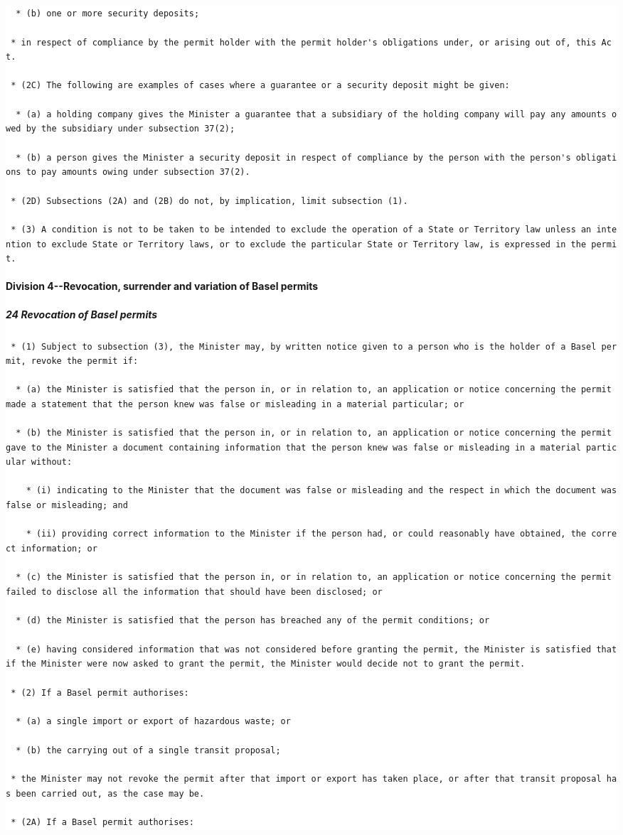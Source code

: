       * (b) one or more security deposits;

     * in respect of compliance by the permit holder with the permit holder's obligations under, or arising out of, this Act.

     * (2C) The following are examples of cases where a guarantee or a security deposit might be given:

      * (a) a holding company gives the Minister a guarantee that a subsidiary of the holding company will pay any amounts owed by the subsidiary under subsection 37(2);

      * (b) a person gives the Minister a security deposit in respect of compliance by the person with the person's obligations to pay amounts owing under subsection 37(2).

     * (2D) Subsections (2A) and (2B) do not, by implication, limit subsection (1).

     * (3) A condition is not to be taken to be intended to exclude the operation of a State or Territory law unless an intention to exclude State or Territory laws, or to exclude the particular State or Territory law, is expressed in the permit.

#### Division 4--Revocation, surrender and variation of Basel permits

##### 24  Revocation of Basel permits

     * (1) Subject to subsection (3), the Minister may, by written notice given to a person who is the holder of a Basel permit, revoke the permit if:

      * (a) the Minister is satisfied that the person in, or in relation to, an application or notice concerning the permit made a statement that the person knew was false or misleading in a material particular; or

      * (b) the Minister is satisfied that the person in, or in relation to, an application or notice concerning the permit gave to the Minister a document containing information that the person knew was false or misleading in a material particular without:

        * (i) indicating to the Minister that the document was false or misleading and the respect in which the document was false or misleading; and

        * (ii) providing correct information to the Minister if the person had, or could reasonably have obtained, the correct information; or

      * (c) the Minister is satisfied that the person in, or in relation to, an application or notice concerning the permit failed to disclose all the information that should have been disclosed; or

      * (d) the Minister is satisfied that the person has breached any of the permit conditions; or

      * (e) having considered information that was not considered before granting the permit, the Minister is satisfied that if the Minister were now asked to grant the permit, the Minister would decide not to grant the permit.

     * (2) If a Basel permit authorises:

      * (a) a single import or export of hazardous waste; or

      * (b) the carrying out of a single transit proposal;

     * the Minister may not revoke the permit after that import or export has taken place, or after that transit proposal has been carried out, as the case may be.

     * (2A) If a Basel permit authorises:
